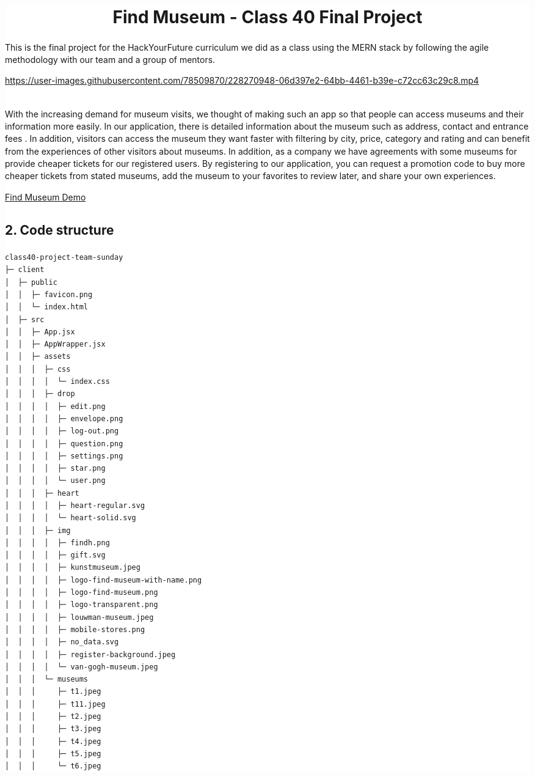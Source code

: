 
<h1 align="center">Find Museum - Class 40 Final Project</h1>
This is the final project for the HackYourFuture curriculum we did as a class using the MERN stack by following the agile methodology with our team and a group of mentors.


https://user-images.githubusercontent.com/78509870/228270948-06d397e2-64bb-4461-b39e-c72cc63c29c8.mp4

<br/>
With the increasing demand for museum visits, we thought of making such an app so that people can access museums and their information more easily. In our application, there is detailed information about the museum such as address, contact and entrance fees . In addition, visitors can access the museum they want faster with filtering by city, price, category and rating and can benefit from the experiences of other visitors about museums. In addition, as a company we have agreements with some museums for provide cheaper tickets for our registered users. By registering to our application, you can request a promotion code to buy more cheaper tickets from stated museums, add the museum to your favorites to review later, and share your own experiences.

[Find Museum Demo](https://c40-team-sunday.herokuapp.com/)


## 2. Code structure
```
class40-project-team-sunday
├─ client
│  ├─ public
│  │  ├─ favicon.png
│  │  └─ index.html
│  ├─ src
│  │  ├─ App.jsx
│  │  ├─ AppWrapper.jsx
│  │  ├─ assets
│  │  │  ├─ css
│  │  │  │  └─ index.css
│  │  │  ├─ drop
│  │  │  │  ├─ edit.png
│  │  │  │  ├─ envelope.png
│  │  │  │  ├─ log-out.png
│  │  │  │  ├─ question.png
│  │  │  │  ├─ settings.png
│  │  │  │  ├─ star.png
│  │  │  │  └─ user.png
│  │  │  ├─ heart
│  │  │  │  ├─ heart-regular.svg
│  │  │  │  └─ heart-solid.svg
│  │  │  ├─ img
│  │  │  │  ├─ findh.png
│  │  │  │  ├─ gift.svg
│  │  │  │  ├─ kunstmuseum.jpeg
│  │  │  │  ├─ logo-find-museum-with-name.png
│  │  │  │  ├─ logo-find-museum.png
│  │  │  │  ├─ logo-transparent.png
│  │  │  │  ├─ louwman-museum.jpeg
│  │  │  │  ├─ mobile-stores.png
│  │  │  │  ├─ no_data.svg
│  │  │  │  ├─ register-background.jpeg
│  │  │  │  └─ van-gogh-museum.jpeg
│  │  │  └─ museums
│  │  │     ├─ t1.jpeg
│  │  │     ├─ t11.jpeg
│  │  │     ├─ t2.jpeg
│  │  │     ├─ t3.jpeg
│  │  │     ├─ t4.jpeg
│  │  │     ├─ t5.jpeg
│  │  │     └─ t6.jpeg
```